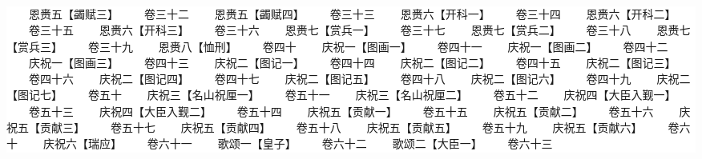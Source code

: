 　　恩赉五【蠲赋三】
　　卷三十二
　　恩赉五【蠲赋四】
　　卷三十三
　　恩赉六【开科一】
　　卷三十四
　　恩赉六【开科二】
　　卷三十五
　　恩赉六【开科三】
　　卷三十六
　　恩赉七【赏兵一】
　　卷三十七
　　恩赉七【赏兵二】
　　卷三十八
　　恩赉七【赏兵三】
　　卷三十九
　　恩赉八【恤刑】
　　卷四十
　　庆祝一【图画一】
　　卷四十一
　　庆祝一【图画二】
　　卷四十二
　　庆祝一【图画三】
　　卷四十三
　　庆祝二【图记一】
　　卷四十四
　　庆祝二【图记二】
　　卷四十五
　　庆祝二【图记三】
　　卷四十六
　　庆祝二【图记四】
　　卷四十七
　　庆祝二【图记五】
　　卷四十八
　　庆祝二【图记六】
　　卷四十九
　　庆祝二【图记七】
　　卷五十
　　庆祝三【名山祝厘一】
　　卷五十一
　　庆祝三【名山祝厘二】
　　卷五十二
　　庆祝四【大臣入觐一】
　　卷五十三
　　庆祝四【大臣入觐二】
　　卷五十四
　　庆祝五【贡献一】
　　卷五十五
　　庆祝五【贡献二】
　　卷五十六
　　庆祝五【贡献三】
　　卷五十七
　　庆祝五【贡献四】
　　卷五十八
　　庆祝五【贡献五】
　　卷五十九
　　庆祝五【贡献六】
　　卷六十
　　庆祝六【瑞应】
　　卷六十一
　　歌颂一【皇子】
　　卷六十二
　　歌颂二【大臣一】
　　卷六十三